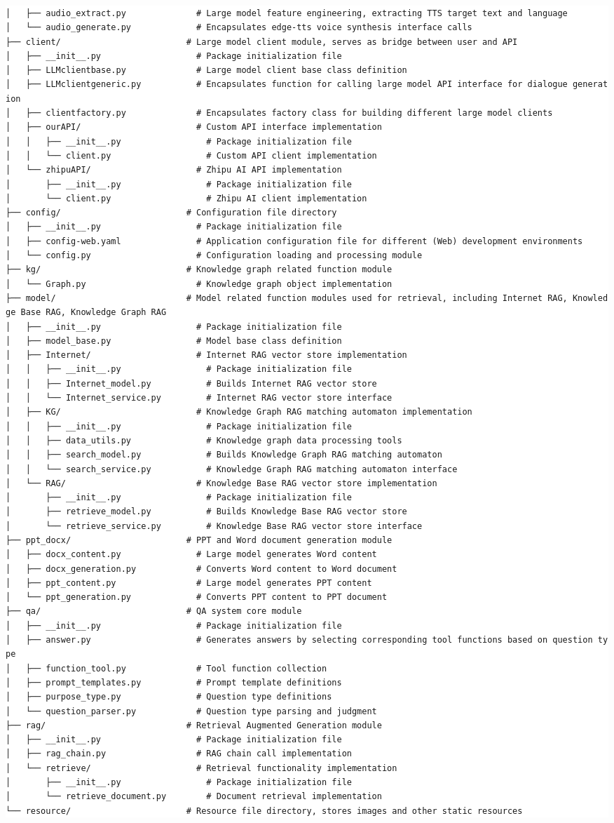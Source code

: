 ```
│   ├── audio_extract.py              # Large model feature engineering, extracting TTS target text and language
│   └── audio_generate.py             # Encapsulates edge-tts voice synthesis interface calls
├── client/                         # Large model client module, serves as bridge between user and API
│   ├── __init__.py                   # Package initialization file
│   ├── LLMclientbase.py              # Large model client base class definition
│   ├── LLMclientgeneric.py           # Encapsulates function for calling large model API interface for dialogue generation
│   ├── clientfactory.py              # Encapsulates factory class for building different large model clients
│   ├── ourAPI/                       # Custom API interface implementation
│   │   ├── __init__.py                 # Package initialization file
│   │   └── client.py                   # Custom API client implementation
│   └── zhipuAPI/                     # Zhipu AI API implementation
│       ├── __init__.py                 # Package initialization file
│       └── client.py                   # Zhipu AI client implementation
├── config/                         # Configuration file directory
│   ├── __init__.py                   # Package initialization file
│   ├── config-web.yaml               # Application configuration file for different (Web) development environments
│   └── config.py                     # Configuration loading and processing module
├── kg/                             # Knowledge graph related function module
│   └── Graph.py                      # Knowledge graph object implementation
├── model/                          # Model related function modules used for retrieval, including Internet RAG, Knowledge Base RAG, Knowledge Graph RAG
│   ├── __init__.py                   # Package initialization file
│   ├── model_base.py                 # Model base class definition
│   ├── Internet/                     # Internet RAG vector store implementation
│   │   ├── __init__.py                 # Package initialization file
│   │   ├── Internet_model.py           # Builds Internet RAG vector store
│   │   └── Internet_service.py         # Internet RAG vector store interface
│   ├── KG/                           # Knowledge Graph RAG matching automaton implementation
│   │   ├── __init__.py                 # Package initialization file
│   │   ├── data_utils.py               # Knowledge graph data processing tools
│   │   ├── search_model.py             # Builds Knowledge Graph RAG matching automaton
│   │   └── search_service.py           # Knowledge Graph RAG matching automaton interface
│   └── RAG/                          # Knowledge Base RAG vector store implementation
│       ├── __init__.py                 # Package initialization file
│       ├── retrieve_model.py           # Builds Knowledge Base RAG vector store
│       └── retrieve_service.py         # Knowledge Base RAG vector store interface
├── ppt_docx/                       # PPT and Word document generation module
│   ├── docx_content.py               # Large model generates Word content
│   ├── docx_generation.py            # Converts Word content to Word document
│   ├── ppt_content.py                # Large model generates PPT content
│   └── ppt_generation.py             # Converts PPT content to PPT document
├── qa/                             # QA system core module
│   ├── __init__.py                   # Package initialization file
│   ├── answer.py                     # Generates answers by selecting corresponding tool functions based on question type
│   ├── function_tool.py              # Tool function collection
│   ├── prompt_templates.py           # Prompt template definitions
│   ├── purpose_type.py               # Question type definitions
│   └── question_parser.py            # Question type parsing and judgment
├── rag/                            # Retrieval Augmented Generation module
│   ├── __init__.py                   # Package initialization file
│   ├── rag_chain.py                  # RAG chain call implementation
│   └── retrieve/                     # Retrieval functionality implementation
│       ├── __init__.py                 # Package initialization file
│       └── retrieve_document.py        # Document retrieval implementation
└── resource/                       # Resource file directory, stores images and other static resources
```